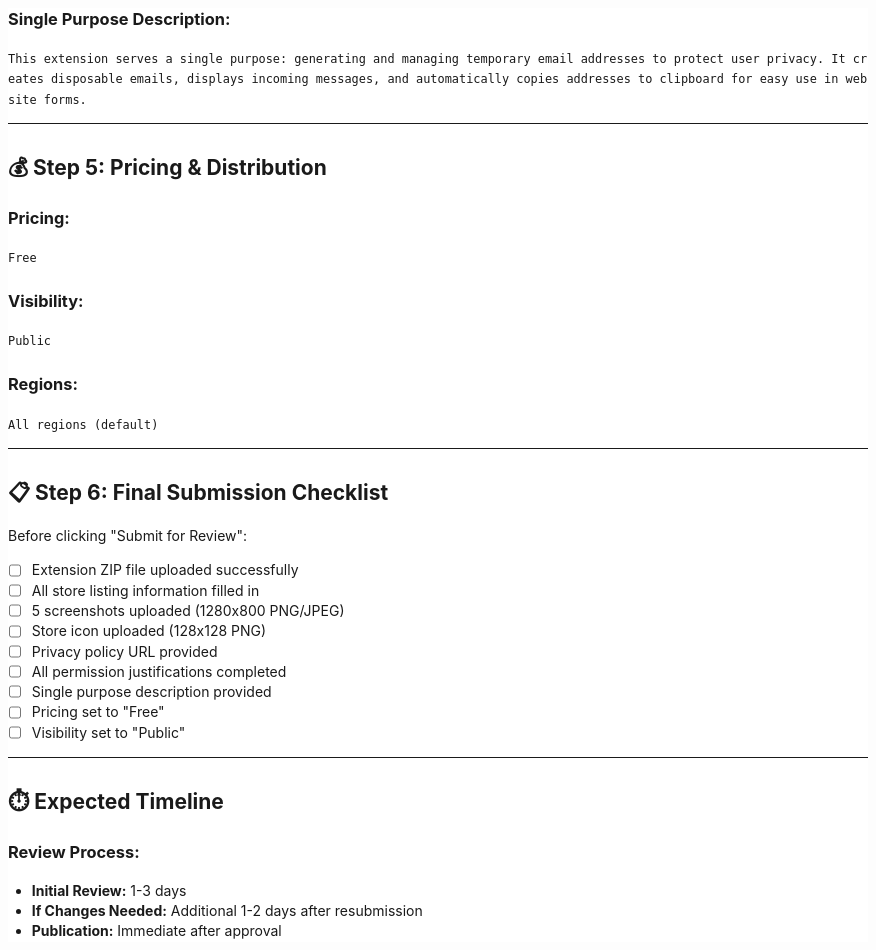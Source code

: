 
### **Single Purpose Description:**
```
This extension serves a single purpose: generating and managing temporary email addresses to protect user privacy. It creates disposable emails, displays incoming messages, and automatically copies addresses to clipboard for easy use in website forms.
```

---

## 💰 Step 5: Pricing & Distribution

### **Pricing:**
```
Free
```

### **Visibility:**
```
Public
```

### **Regions:**
```
All regions (default)
```

---

## 📋 Step 6: Final Submission Checklist

Before clicking "Submit for Review":

- [ ] Extension ZIP file uploaded successfully
- [ ] All store listing information filled in
- [ ] 5 screenshots uploaded (1280x800 PNG/JPEG)
- [ ] Store icon uploaded (128x128 PNG)
- [ ] Privacy policy URL provided
- [ ] All permission justifications completed
- [ ] Single purpose description provided
- [ ] Pricing set to "Free"
- [ ] Visibility set to "Public"

---

## ⏱️ Expected Timeline

### **Review Process:**
- **Initial Review:** 1-3 days
- **If Changes Needed:** Additional 1-2 days after resubmission
- **Publication:** Immediate after approval
